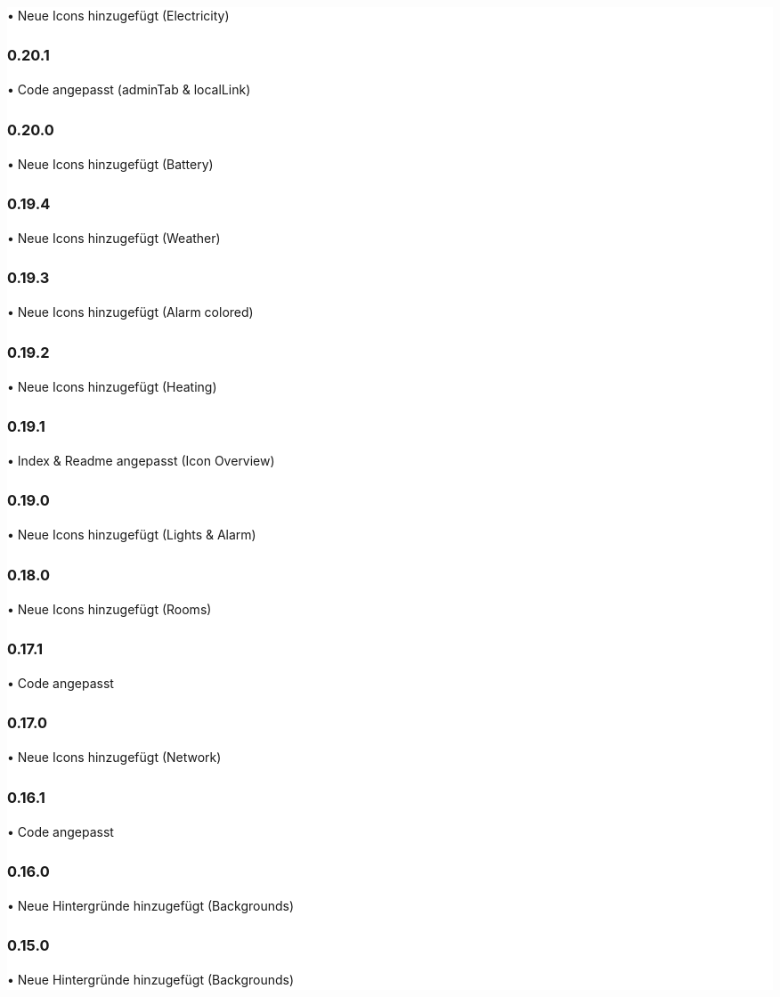 • Neue Icons hinzugefügt (Electricity)

### 0.20.1

• Code angepasst (adminTab & localLink)


### 0.20.0

• Neue Icons hinzugefügt (Battery)

### 0.19.4

• Neue Icons hinzugefügt (Weather)

### 0.19.3

• Neue Icons hinzugefügt (Alarm colored)

### 0.19.2

• Neue Icons hinzugefügt (Heating)

### 0.19.1

• Index & Readme angepasst (Icon Overview)

### 0.19.0

• Neue Icons hinzugefügt (Lights & Alarm)

### 0.18.0

• Neue Icons hinzugefügt (Rooms)

### 0.17.1

• Code angepasst

### 0.17.0

• Neue Icons hinzugefügt (Network)

### 0.16.1

• Code angepasst

### 0.16.0

• Neue Hintergründe hinzugefügt (Backgrounds)

### 0.15.0

• Neue Hintergründe hinzugefügt (Backgrounds)

